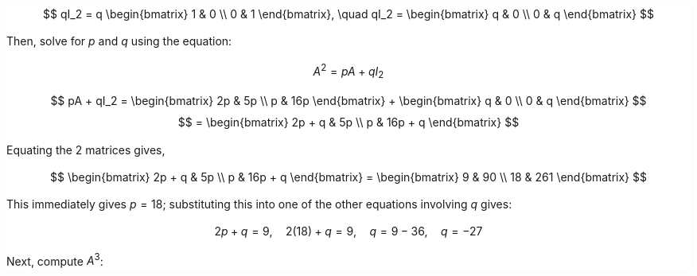 $$
qI_2 = q \begin{bmatrix}
1 & 0 \\
0 & 1
\end{bmatrix}, \quad
qI_2 = \begin{bmatrix}
q & 0 \\
0 & q
\end{bmatrix}
$$

Then, solve for $p$ and $q$ using the equation:

$$
A^2 = pA + qI_2
$$

$$
pA + qI_2 = \begin{bmatrix}
2p & 5p \\
p & 16p
\end{bmatrix} +
\begin{bmatrix}
q & 0 \\
0 & q
\end{bmatrix}
$$
$$
= \begin{bmatrix}
2p + q & 5p \\
p & 16p + q
\end{bmatrix}
$$

Equating the 2 matrices gives,

$$
\begin{bmatrix}
2p + q & 5p \\
p & 16p + q
\end{bmatrix} =
\begin{bmatrix}
9 & 90 \\
18 & 261
\end{bmatrix}
$$

This immediately gives $p = 18$; substituting this into one of the other equations involving $q$ gives:

$$
2p + q = 9, \quad 2(18) + q = 9, \quad q = 9 - 36, \quad q = -27
$$

Next, compute $A^3$:
